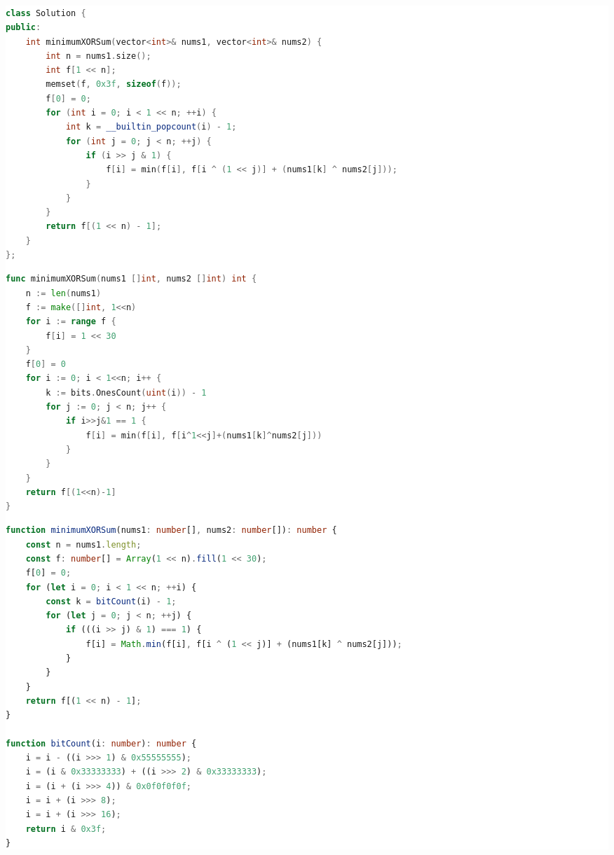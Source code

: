 ```cpp
class Solution {
public:
    int minimumXORSum(vector<int>& nums1, vector<int>& nums2) {
        int n = nums1.size();
        int f[1 << n];
        memset(f, 0x3f, sizeof(f));
        f[0] = 0;
        for (int i = 0; i < 1 << n; ++i) {
            int k = __builtin_popcount(i) - 1;
            for (int j = 0; j < n; ++j) {
                if (i >> j & 1) {
                    f[i] = min(f[i], f[i ^ (1 << j)] + (nums1[k] ^ nums2[j]));
                }
            }
        }
        return f[(1 << n) - 1];
    }
};
```

```go
func minimumXORSum(nums1 []int, nums2 []int) int {
	n := len(nums1)
	f := make([]int, 1<<n)
	for i := range f {
		f[i] = 1 << 30
	}
	f[0] = 0
	for i := 0; i < 1<<n; i++ {
		k := bits.OnesCount(uint(i)) - 1
		for j := 0; j < n; j++ {
			if i>>j&1 == 1 {
				f[i] = min(f[i], f[i^1<<j]+(nums1[k]^nums2[j]))
			}
		}
	}
	return f[(1<<n)-1]
}
```

```ts
function minimumXORSum(nums1: number[], nums2: number[]): number {
    const n = nums1.length;
    const f: number[] = Array(1 << n).fill(1 << 30);
    f[0] = 0;
    for (let i = 0; i < 1 << n; ++i) {
        const k = bitCount(i) - 1;
        for (let j = 0; j < n; ++j) {
            if (((i >> j) & 1) === 1) {
                f[i] = Math.min(f[i], f[i ^ (1 << j)] + (nums1[k] ^ nums2[j]));
            }
        }
    }
    return f[(1 << n) - 1];
}

function bitCount(i: number): number {
    i = i - ((i >>> 1) & 0x55555555);
    i = (i & 0x33333333) + ((i >>> 2) & 0x33333333);
    i = (i + (i >>> 4)) & 0x0f0f0f0f;
    i = i + (i >>> 8);
    i = i + (i >>> 16);
    return i & 0x3f;
}
```